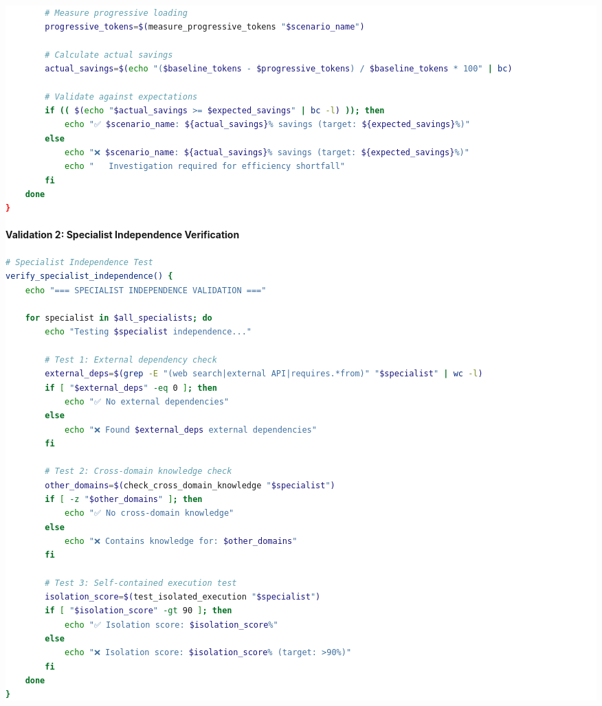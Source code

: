 ```bash
        # Measure progressive loading
        progressive_tokens=$(measure_progressive_tokens "$scenario_name")
        
        # Calculate actual savings
        actual_savings=$(echo "($baseline_tokens - $progressive_tokens) / $baseline_tokens * 100" | bc)
        
        # Validate against expectations
        if (( $(echo "$actual_savings >= $expected_savings" | bc -l) )); then
            echo "✅ $scenario_name: ${actual_savings}% savings (target: ${expected_savings}%)"
        else
            echo "❌ $scenario_name: ${actual_savings}% savings (target: ${expected_savings}%)"
            echo "   Investigation required for efficiency shortfall"
        fi
    done
}
```

#### Validation 2: Specialist Independence Verification
```bash
# Specialist Independence Test
verify_specialist_independence() {
    echo "=== SPECIALIST INDEPENDENCE VALIDATION ==="
    
    for specialist in $all_specialists; do
        echo "Testing $specialist independence..."
        
        # Test 1: External dependency check
        external_deps=$(grep -E "(web search|external API|requires.*from)" "$specialist" | wc -l)
        if [ "$external_deps" -eq 0 ]; then
            echo "✅ No external dependencies"
        else
            echo "❌ Found $external_deps external dependencies"
        fi
        
        # Test 2: Cross-domain knowledge check
        other_domains=$(check_cross_domain_knowledge "$specialist")
        if [ -z "$other_domains" ]; then
            echo "✅ No cross-domain knowledge"
        else
            echo "❌ Contains knowledge for: $other_domains"
        fi
        
        # Test 3: Self-contained execution test
        isolation_score=$(test_isolated_execution "$specialist")
        if [ "$isolation_score" -gt 90 ]; then
            echo "✅ Isolation score: $isolation_score%"
        else
            echo "❌ Isolation score: $isolation_score% (target: >90%)"
        fi
    done
}
```
